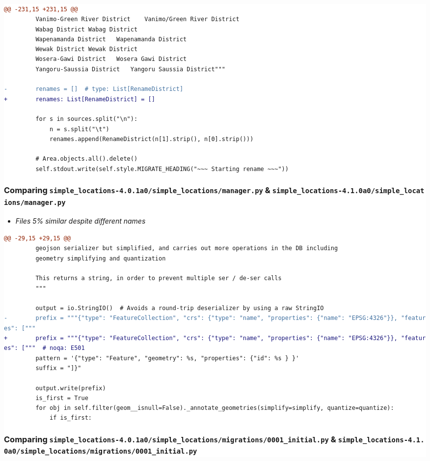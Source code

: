 ```diff
@@ -231,15 +231,15 @@
         Vanimo-Green River District	Vanimo/Green River District
         Wabag District	Wabag District
         Wapenamanda District	Wapenamanda District
         Wewak District	Wewak District
         Wosera-Gawi District	Wosera Gawi District
         Yangoru-Saussia District	Yangoru Saussia District"""
 
-        renames = []  # type: List[RenameDistrict]
+        renames: List[RenameDistrict] = []
 
         for s in sources.split("\n"):
             n = s.split("\t")
             renames.append(RenameDistrict(n[1].strip(), n[0].strip()))
 
         # Area.objects.all().delete()
         self.stdout.write(self.style.MIGRATE_HEADING("~~~ Starting rename ~~~"))
```

### Comparing `simple_locations-4.0.1a0/simple_locations/manager.py` & `simple_locations-4.1.0a0/simple_locations/manager.py`

 * *Files 5% similar despite different names*

```diff
@@ -29,15 +29,15 @@
         geojson serializer but simplified, and carries out more operations in the DB including
         geometry simplifying and quantization
 
         This returns a string, in order to prevent multiple ser / de-ser calls
         """
 
         output = io.StringIO()  # Avoids a round-trip deserializer by using a raw StringIO
-        prefix = """{"type": "FeatureCollection", "crs": {"type": "name", "properties": {"name": "EPSG:4326"}}, "features": ["""
+        prefix = """{"type": "FeatureCollection", "crs": {"type": "name", "properties": {"name": "EPSG:4326"}}, "features": ["""  # noqa: E501
         pattern = '{"type": "Feature", "geometry": %s, "properties": {"id": %s } }'
         suffix = "]}"
 
         output.write(prefix)
         is_first = True
         for obj in self.filter(geom__isnull=False)._annotate_geometries(simplify=simplify, quantize=quantize):
             if is_first:
```

### Comparing `simple_locations-4.0.1a0/simple_locations/migrations/0001_initial.py` & `simple_locations-4.1.0a0/simple_locations/migrations/0001_initial.py`
